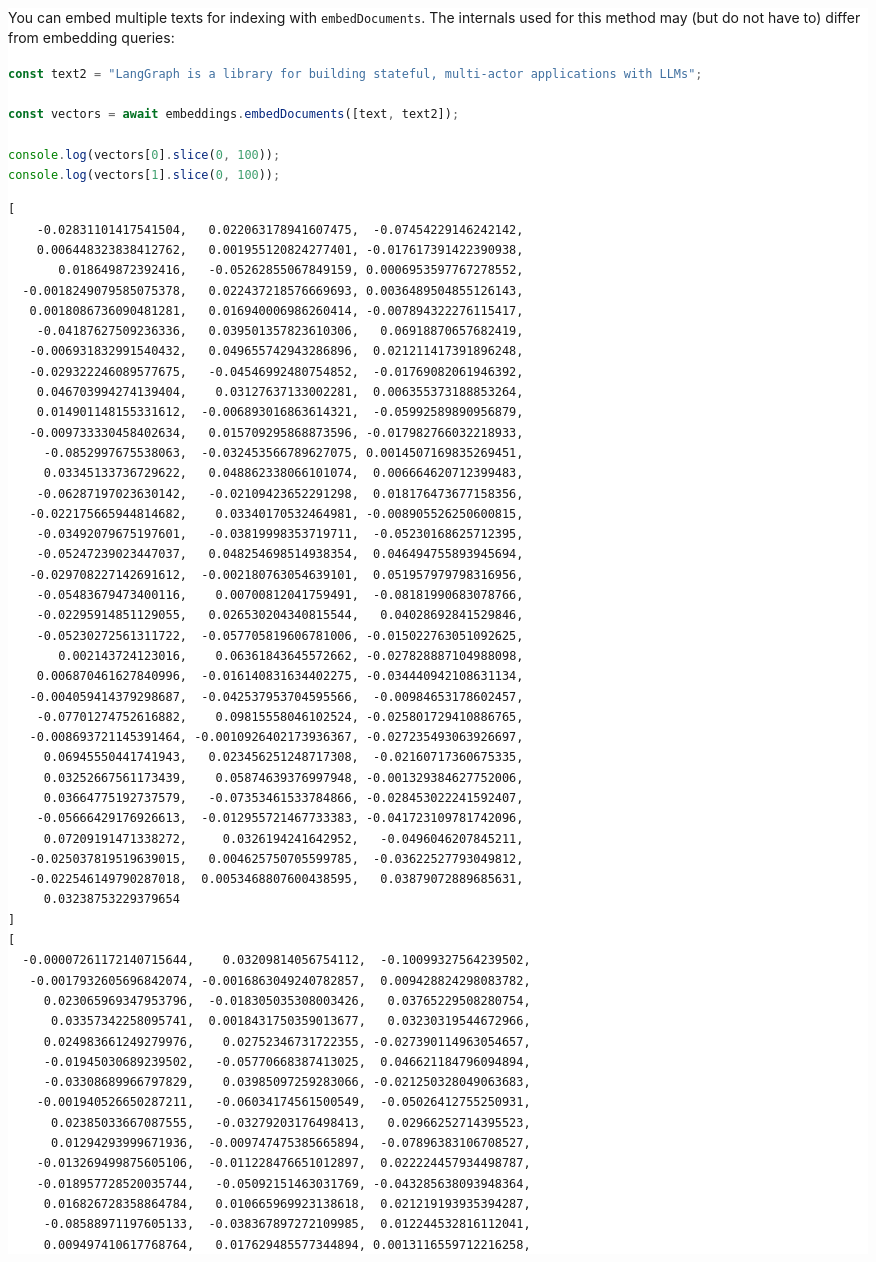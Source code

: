 You can embed multiple texts for indexing with `embedDocuments`. The internals used for this method may (but do not have to) differ from embedding queries:


```typescript
const text2 = "LangGraph is a library for building stateful, multi-actor applications with LLMs";

const vectors = await embeddings.embedDocuments([text, text2]);

console.log(vectors[0].slice(0, 100));
console.log(vectors[1].slice(0, 100));
```
```output
[
    -0.02831101417541504,   0.022063178941607475,  -0.07454229146242142,
    0.006448323838412762,   0.001955120824277401, -0.017617391422390938,
       0.018649872392416,   -0.05262855067849159, 0.0006953597767278552,
  -0.0018249079585075378,   0.022437218576669693, 0.0036489504855126143,
   0.0018086736090481281,   0.016940006986260414, -0.007894322276115417,
    -0.04187627509236336,   0.039501357823610306,   0.06918870657682419,
   -0.006931832991540432,   0.049655742943286896,  0.021211417391896248,
   -0.029322246089577675,   -0.04546992480754852,  -0.01769082061946392,
    0.046703994274139404,    0.03127637133002281,  0.006355373188853264,
    0.014901148155331612,  -0.006893016863614321,  -0.05992589890956879,
   -0.009733330458402634,   0.015709295868873596, -0.017982766032218933,
     -0.0852997675538063,  -0.032453566789627075, 0.0014507169835269451,
     0.03345133736729622,   0.048862338066101074,  0.006664620712399483,
    -0.06287197023630142,   -0.02109423652291298,  0.018176473677158356,
   -0.022175665944814682,    0.03340170532464981, -0.008905526250600815,
    -0.03492079675197601,   -0.03819998353719711,  -0.05230168625712395,
    -0.05247239023447037,   0.048254698514938354,  0.046494755893945694,
   -0.029708227142691612,  -0.002180763054639101,  0.051957979798316956,
    -0.05483679473400116,    0.00700812041759491,  -0.08181990683078766,
    -0.02295914851129055,   0.026530204340815544,   0.04028692841529846,
    -0.05230272561311722,  -0.057705819606781006, -0.015022763051092625,
       0.002143724123016,    0.06361843645572662, -0.027828887104988098,
    0.006870461627840996,  -0.016140831634402275, -0.034440942108631134,
   -0.004059414379298687,  -0.042537953704595566,  -0.00984653178602457,
    -0.07701274752616882,    0.09815558046102524, -0.025801729410886765,
   -0.008693721145391464, -0.0010926402173936367, -0.027235493063926697,
     0.06945550441741943,   0.023456251248717308,  -0.02160717360675335,
     0.03252667561173439,    0.05874639376997948, -0.001329384627752006,
     0.03664775192737579,   -0.07353461533784866, -0.028453022241592407,
    -0.05666429176926613,  -0.012955721467733383, -0.041723109781742096,
     0.07209191471338272,     0.0326194241642952,   -0.0496046207845211,
   -0.025037819519639015,   0.004625750705599785,  -0.03622527793049812,
   -0.022546149790287018,  0.0053468807600438595,   0.03879072889685631,
     0.03238753229379654
]
[
  -0.00007261172140715644,    0.03209814056754112,  -0.10099327564239502,
   -0.0017932605696842074, -0.0016863049240782857,  0.009428824298083782,
     0.023065969347953796,  -0.018305035308003426,   0.03765229508280754,
      0.03357342258095741,  0.0018431750359013677,   0.03230319544672966,
     0.024983661249279976,    0.02752346731722355, -0.027390114963054657,
     -0.01945030689239502,   -0.05770668387413025,  0.046621184796094894,
     -0.03308689966797829,    0.03985097259283066, -0.021250328049063683,
    -0.001940526650287211,   -0.06034174561500549,  -0.05026412755250931,
      0.02385033667087555,   -0.03279203176498413,   0.02966252714395523,
      0.01294293999671936,  -0.009747475385665894,  -0.07896383106708527,
    -0.013269499875605106,  -0.011228476651012897,  0.022224457934498787,
    -0.018957728520035744,   -0.05092151463031769, -0.043285638093948364,
     0.016826728358864784,   0.010665969923138618,  0.021219193935394287,
     -0.08588971197605133,  -0.038367897272109985,  0.012244532816112041,
     0.009497410617768764,   0.017629485577344894, 0.0013116559712216258,
```